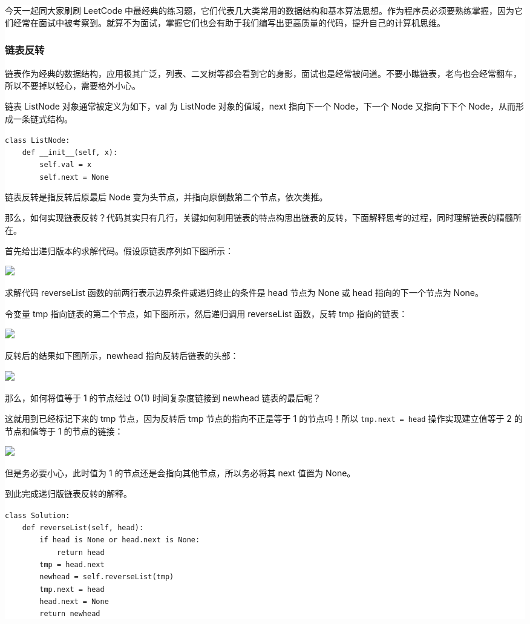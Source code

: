 今天一起同大家刷刷 LeetCode
中最经典的练习题，它们代表几大类常用的数据结构和基本算法思想。作为程序员必须要熟练掌握，因为它们经常在面试中被考察到。就算不为面试，掌握它们也会有助于我们编写出更高质量的代码，提升自己的计算机思维。

### 链表反转

链表作为经典的数据结构，应用极其广泛，列表、二叉树等都会看到它的身影，面试也是经常被问道。不要小瞧链表，老鸟也会经常翻车，所以不要掉以轻心，需要格外小心。

链表 ListNode 对象通常被定义为如下，val 为 ListNode 对象的值域，next 指向下一个 Node，下一个 Node 又指向下下个
Node，从而形成一条链式结构。

    
    
    class ListNode:
        def __init__(self, x):
            self.val = x
            self.next = None
    

链表反转是指反转后原最后 Node 变为头节点，并指向原倒数第二个节点，依次类推。

那么，如何实现链表反转？代码其实只有几行，关键如何利用链表的特点构思出链表的反转，下面解释思考的过程，同时理解链表的精髓所在。

首先给出递归版本的求解代码。假设原链表序列如下图所示：

![](https://images.gitbook.cn/73fa6160-db8a-11ea-b89a-ffa3ff92b2c1)

求解代码 reverseList 函数的前两行表示边界条件或递归终止的条件是 head 节点为 None 或 head 指向的下一个节点为 None。

令变量 tmp 指向链表的第二个节点，如下图所示，然后递归调用 reverseList 函数，反转 tmp 指向的链表：

![](https://images.gitbook.cn/869dcdc0-db8a-11ea-bedf-6d5f234f6331)

反转后的结果如下图所示，newhead 指向反转后链表的头部：

![](https://images.gitbook.cn/9a868b60-db8a-11ea-9d4f-fd9909d9aad4)

那么，如何将值等于 1 的节点经过 O(1) 时间复杂度链接到 newhead 链表的最后呢？

这就用到已经标记下来的 tmp 节点，因为反转后 tmp 节点的指向不正是等于 1 的节点吗！所以 `tmp.next = head` 操作实现建立值等于
2 的节点和值等于 1 的节点的链接：

![](https://images.gitbook.cn/acd54810-db8a-11ea-856c-1b0ca96fbf95)

但是务必要小心，此时值为 1 的节点还是会指向其他节点，所以务必将其 next 值置为 None。

到此完成递归版链表反转的解释。

    
    
    class Solution:
        def reverseList(self, head):
            if head is None or head.next is None:
                return head
            tmp = head.next
            newhead = self.reverseList(tmp)
            tmp.next = head
            head.next = None
            return newhead
    